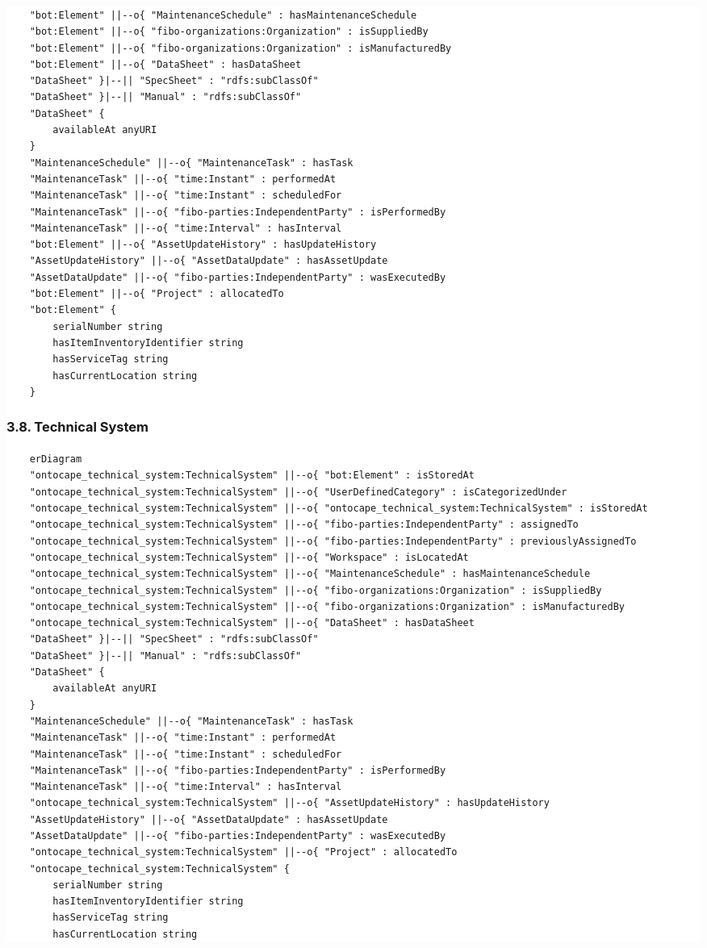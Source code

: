 ```mermaid
    "bot:Element" ||--o{ "MaintenanceSchedule" : hasMaintenanceSchedule
    "bot:Element" ||--o{ "fibo-organizations:Organization" : isSuppliedBy
    "bot:Element" ||--o{ "fibo-organizations:Organization" : isManufacturedBy
    "bot:Element" ||--o{ "DataSheet" : hasDataSheet
    "DataSheet" }|--|| "SpecSheet" : "rdfs:subClassOf"
    "DataSheet" }|--|| "Manual" : "rdfs:subClassOf"
    "DataSheet" {
        availableAt anyURI
    }
    "MaintenanceSchedule" ||--o{ "MaintenanceTask" : hasTask
    "MaintenanceTask" ||--o{ "time:Instant" : performedAt
    "MaintenanceTask" ||--o{ "time:Instant" : scheduledFor
    "MaintenanceTask" ||--o{ "fibo-parties:IndependentParty" : isPerformedBy
    "MaintenanceTask" ||--o{ "time:Interval" : hasInterval
    "bot:Element" ||--o{ "AssetUpdateHistory" : hasUpdateHistory
    "AssetUpdateHistory" ||--o{ "AssetDataUpdate" : hasAssetUpdate
    "AssetDataUpdate" ||--o{ "fibo-parties:IndependentParty" : wasExecutedBy
    "bot:Element" ||--o{ "Project" : allocatedTo
    "bot:Element" {
        serialNumber string
        hasItemInventoryIdentifier string
        hasServiceTag string
        hasCurrentLocation string
    }
```
### 3.8. Technical System
```mermaid
    erDiagram
    "ontocape_technical_system:TechnicalSystem" ||--o{ "bot:Element" : isStoredAt
    "ontocape_technical_system:TechnicalSystem" ||--o{ "UserDefinedCategory" : isCategorizedUnder
    "ontocape_technical_system:TechnicalSystem" ||--o{ "ontocape_technical_system:TechnicalSystem" : isStoredAt
    "ontocape_technical_system:TechnicalSystem" ||--o{ "fibo-parties:IndependentParty" : assignedTo
    "ontocape_technical_system:TechnicalSystem" ||--o{ "fibo-parties:IndependentParty" : previouslyAssignedTo
    "ontocape_technical_system:TechnicalSystem" ||--o{ "Workspace" : isLocatedAt
    "ontocape_technical_system:TechnicalSystem" ||--o{ "MaintenanceSchedule" : hasMaintenanceSchedule
    "ontocape_technical_system:TechnicalSystem" ||--o{ "fibo-organizations:Organization" : isSuppliedBy
    "ontocape_technical_system:TechnicalSystem" ||--o{ "fibo-organizations:Organization" : isManufacturedBy
    "ontocape_technical_system:TechnicalSystem" ||--o{ "DataSheet" : hasDataSheet
    "DataSheet" }|--|| "SpecSheet" : "rdfs:subClassOf"
    "DataSheet" }|--|| "Manual" : "rdfs:subClassOf"
    "DataSheet" {
        availableAt anyURI
    }
    "MaintenanceSchedule" ||--o{ "MaintenanceTask" : hasTask
    "MaintenanceTask" ||--o{ "time:Instant" : performedAt
    "MaintenanceTask" ||--o{ "time:Instant" : scheduledFor
    "MaintenanceTask" ||--o{ "fibo-parties:IndependentParty" : isPerformedBy
    "MaintenanceTask" ||--o{ "time:Interval" : hasInterval
    "ontocape_technical_system:TechnicalSystem" ||--o{ "AssetUpdateHistory" : hasUpdateHistory
    "AssetUpdateHistory" ||--o{ "AssetDataUpdate" : hasAssetUpdate
    "AssetDataUpdate" ||--o{ "fibo-parties:IndependentParty" : wasExecutedBy
    "ontocape_technical_system:TechnicalSystem" ||--o{ "Project" : allocatedTo
    "ontocape_technical_system:TechnicalSystem" {
        serialNumber string
        hasItemInventoryIdentifier string
        hasServiceTag string
        hasCurrentLocation string
```